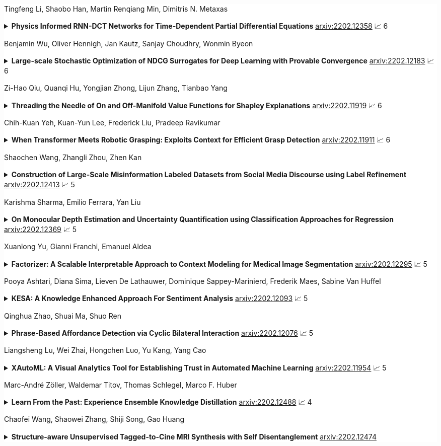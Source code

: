 <p>Tingfeng Li, Shaobo Han, Martin Renqiang Min, Dimitris N. Metaxas</p></summary></details>

<details><summary><b>Physics Informed RNN-DCT Networks for Time-Dependent Partial Differential Equations</b>
<a href="https://arxiv.org/abs/2202.12358">arxiv:2202.12358</a>
&#x1F4C8; 6 <br>
<p>Benjamin Wu, Oliver Hennigh, Jan Kautz, Sanjay Choudhry, Wonmin Byeon</p></summary></details>

<details><summary><b>Large-scale Stochastic Optimization of NDCG Surrogates for Deep Learning with Provable Convergence</b>
<a href="https://arxiv.org/abs/2202.12183">arxiv:2202.12183</a>
&#x1F4C8; 6 <br>
<p>Zi-Hao Qiu, Quanqi Hu, Yongjian Zhong, Lijun Zhang, Tianbao Yang</p></summary></details>

<details><summary><b>Threading the Needle of On and Off-Manifold Value Functions for Shapley Explanations</b>
<a href="https://arxiv.org/abs/2202.11919">arxiv:2202.11919</a>
&#x1F4C8; 6 <br>
<p>Chih-Kuan Yeh, Kuan-Yun Lee, Frederick Liu, Pradeep Ravikumar</p></summary></details>

<details><summary><b>When Transformer Meets Robotic Grasping: Exploits Context for Efficient Grasp Detection</b>
<a href="https://arxiv.org/abs/2202.11911">arxiv:2202.11911</a>
&#x1F4C8; 6 <br>
<p>Shaochen Wang, Zhangli Zhou, Zhen Kan</p></summary></details>

<details><summary><b>Construction of Large-Scale Misinformation Labeled Datasets from Social Media Discourse using Label Refinement</b>
<a href="https://arxiv.org/abs/2202.12413">arxiv:2202.12413</a>
&#x1F4C8; 5 <br>
<p>Karishma Sharma, Emilio Ferrara, Yan Liu</p></summary></details>

<details><summary><b>On Monocular Depth Estimation and Uncertainty Quantification using Classification Approaches for Regression</b>
<a href="https://arxiv.org/abs/2202.12369">arxiv:2202.12369</a>
&#x1F4C8; 5 <br>
<p>Xuanlong Yu, Gianni Franchi, Emanuel Aldea</p></summary></details>

<details><summary><b>Factorizer: A Scalable Interpretable Approach to Context Modeling for Medical Image Segmentation</b>
<a href="https://arxiv.org/abs/2202.12295">arxiv:2202.12295</a>
&#x1F4C8; 5 <br>
<p>Pooya Ashtari, Diana Sima, Lieven De Lathauwer, Dominique Sappey-Marinierd, Frederik Maes, Sabine Van Huffel</p></summary></details>

<details><summary><b>KESA: A Knowledge Enhanced Approach For Sentiment Analysis</b>
<a href="https://arxiv.org/abs/2202.12093">arxiv:2202.12093</a>
&#x1F4C8; 5 <br>
<p>Qinghua Zhao, Shuai Ma, Shuo Ren</p></summary></details>

<details><summary><b>Phrase-Based Affordance Detection via Cyclic Bilateral Interaction</b>
<a href="https://arxiv.org/abs/2202.12076">arxiv:2202.12076</a>
&#x1F4C8; 5 <br>
<p>Liangsheng Lu, Wei Zhai, Hongchen Luo, Yu Kang, Yang Cao</p></summary></details>

<details><summary><b>XAutoML: A Visual Analytics Tool for Establishing Trust in Automated Machine Learning</b>
<a href="https://arxiv.org/abs/2202.11954">arxiv:2202.11954</a>
&#x1F4C8; 5 <br>
<p>Marc-André Zöller, Waldemar Titov, Thomas Schlegel, Marco F. Huber</p></summary></details>

<details><summary><b>Learn From the Past: Experience Ensemble Knowledge Distillation</b>
<a href="https://arxiv.org/abs/2202.12488">arxiv:2202.12488</a>
&#x1F4C8; 4 <br>
<p>Chaofei Wang, Shaowei Zhang, Shiji Song, Gao Huang</p></summary></details>

<details><summary><b>Structure-aware Unsupervised Tagged-to-Cine MRI Synthesis with Self Disentanglement</b>
<a href="https://arxiv.org/abs/2202.12474">arxiv:2202.12474</a>